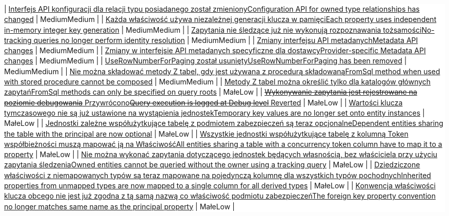| [<span data-ttu-id="5ddb9-128">Interfejs API konfiguracji dla relacji typu posiadanego został zmieniony</span><span class="sxs-lookup"><span data-stu-id="5ddb9-128">Configuration API for owned type relationships has changed</span></span>](#config) | <span data-ttu-id="5ddb9-129">Medium</span><span class="sxs-lookup"><span data-stu-id="5ddb9-129">Medium</span></span>      |
| [<span data-ttu-id="5ddb9-130">Każda właściwość używa niezależnej generacji klucza w pamięci</span><span class="sxs-lookup"><span data-stu-id="5ddb9-130">Each property uses independent in-memory integer key generation</span></span>](#each) | <span data-ttu-id="5ddb9-131">Medium</span><span class="sxs-lookup"><span data-stu-id="5ddb9-131">Medium</span></span>      |
| [<span data-ttu-id="5ddb9-132">Zapytania nie śledzące już nie wykonują rozpoznawania tożsamości</span><span class="sxs-lookup"><span data-stu-id="5ddb9-132">No-tracking queries no longer perform identity resolution</span></span>](#notrackingresolution) | <span data-ttu-id="5ddb9-133">Medium</span><span class="sxs-lookup"><span data-stu-id="5ddb9-133">Medium</span></span>      |
| [<span data-ttu-id="5ddb9-134">Zmiany interfejsu API metadanych</span><span class="sxs-lookup"><span data-stu-id="5ddb9-134">Metadata API changes</span></span>](#metadata-api-changes) | <span data-ttu-id="5ddb9-135">Medium</span><span class="sxs-lookup"><span data-stu-id="5ddb9-135">Medium</span></span>      |
| [<span data-ttu-id="5ddb9-136">Zmiany w interfejsie API metadanych specyficzne dla dostawcy</span><span class="sxs-lookup"><span data-stu-id="5ddb9-136">Provider-specific Metadata API changes</span></span>](#provider) | <span data-ttu-id="5ddb9-137">Medium</span><span class="sxs-lookup"><span data-stu-id="5ddb9-137">Medium</span></span>      |
| [<span data-ttu-id="5ddb9-138">UseRowNumberForPaging został usunięty</span><span class="sxs-lookup"><span data-stu-id="5ddb9-138">UseRowNumberForPaging has been removed</span></span>](#urn) | <span data-ttu-id="5ddb9-139">Medium</span><span class="sxs-lookup"><span data-stu-id="5ddb9-139">Medium</span></span>      |
| [<span data-ttu-id="5ddb9-140">Nie można składować metody Z tabel, gdy jest używana z procedurą składowaną</span><span class="sxs-lookup"><span data-stu-id="5ddb9-140">FromSql method when used with stored procedure cannot be composed</span></span>](#fromsqlsproc) | <span data-ttu-id="5ddb9-141">Medium</span><span class="sxs-lookup"><span data-stu-id="5ddb9-141">Medium</span></span>      |
| [<span data-ttu-id="5ddb9-142">Metody Z tabel można określić tylko dla katalogów głównych zapytań</span><span class="sxs-lookup"><span data-stu-id="5ddb9-142">FromSql methods can only be specified on query roots</span></span>](#fromsql) | <span data-ttu-id="5ddb9-143">Małe</span><span class="sxs-lookup"><span data-stu-id="5ddb9-143">Low</span></span>      |
| [<span data-ttu-id="5ddb9-144">~~Wykonywanie zapytania jest rejestrowane na poziomie debugowania~~ Przywrócono</span><span class="sxs-lookup"><span data-stu-id="5ddb9-144">~~Query execution is logged at Debug level~~ Reverted</span></span>](#qe) | <span data-ttu-id="5ddb9-145">Małe</span><span class="sxs-lookup"><span data-stu-id="5ddb9-145">Low</span></span>      |
| [<span data-ttu-id="5ddb9-146">Wartości klucza tymczasowego nie są już ustawione na wystąpienia jednostek</span><span class="sxs-lookup"><span data-stu-id="5ddb9-146">Temporary key values are no longer set onto entity instances</span></span>](#tkv) | <span data-ttu-id="5ddb9-147">Małe</span><span class="sxs-lookup"><span data-stu-id="5ddb9-147">Low</span></span>      |
| [<span data-ttu-id="5ddb9-148">Jednostki zależne współużytkujące tabelę z podmiotem zabezpieczeń są teraz opcjonalne</span><span class="sxs-lookup"><span data-stu-id="5ddb9-148">Dependent entities sharing the table with the principal are now optional</span></span>](#de) | <span data-ttu-id="5ddb9-149">Małe</span><span class="sxs-lookup"><span data-stu-id="5ddb9-149">Low</span></span>      |
| [<span data-ttu-id="5ddb9-150">Wszystkie jednostki współużytkujące tabelę z kolumną Token współbieżności muszą mapować ją na Właściwość</span><span class="sxs-lookup"><span data-stu-id="5ddb9-150">All entities sharing a table with a concurrency token column have to map it to a property</span></span>](#aes) | <span data-ttu-id="5ddb9-151">Małe</span><span class="sxs-lookup"><span data-stu-id="5ddb9-151">Low</span></span>      |
| [<span data-ttu-id="5ddb9-152">Nie można wykonać zapytania dotyczącego jednostek będących własnością, bez właściciela przy użyciu zapytania śledzenia</span><span class="sxs-lookup"><span data-stu-id="5ddb9-152">Owned entities cannot be queried without the owner using a tracking query</span></span>](#owned-query) | <span data-ttu-id="5ddb9-153">Małe</span><span class="sxs-lookup"><span data-stu-id="5ddb9-153">Low</span></span>      |
| [<span data-ttu-id="5ddb9-154">Dziedziczone właściwości z niemapowanych typów są teraz mapowane na pojedynczą kolumnę dla wszystkich typów pochodnych</span><span class="sxs-lookup"><span data-stu-id="5ddb9-154">Inherited properties from unmapped types are now mapped to a single column for all derived types</span></span>](#ip) | <span data-ttu-id="5ddb9-155">Małe</span><span class="sxs-lookup"><span data-stu-id="5ddb9-155">Low</span></span>      |
| [<span data-ttu-id="5ddb9-156">Konwencja właściwości klucza obcego nie jest już zgodna z tą samą nazwą co właściwość podmiotu zabezpieczeń</span><span class="sxs-lookup"><span data-stu-id="5ddb9-156">The foreign key property convention no longer matches same name as the principal property</span></span>](#fkp) | <span data-ttu-id="5ddb9-157">Małe</span><span class="sxs-lookup"><span data-stu-id="5ddb9-157">Low</span></span>      |